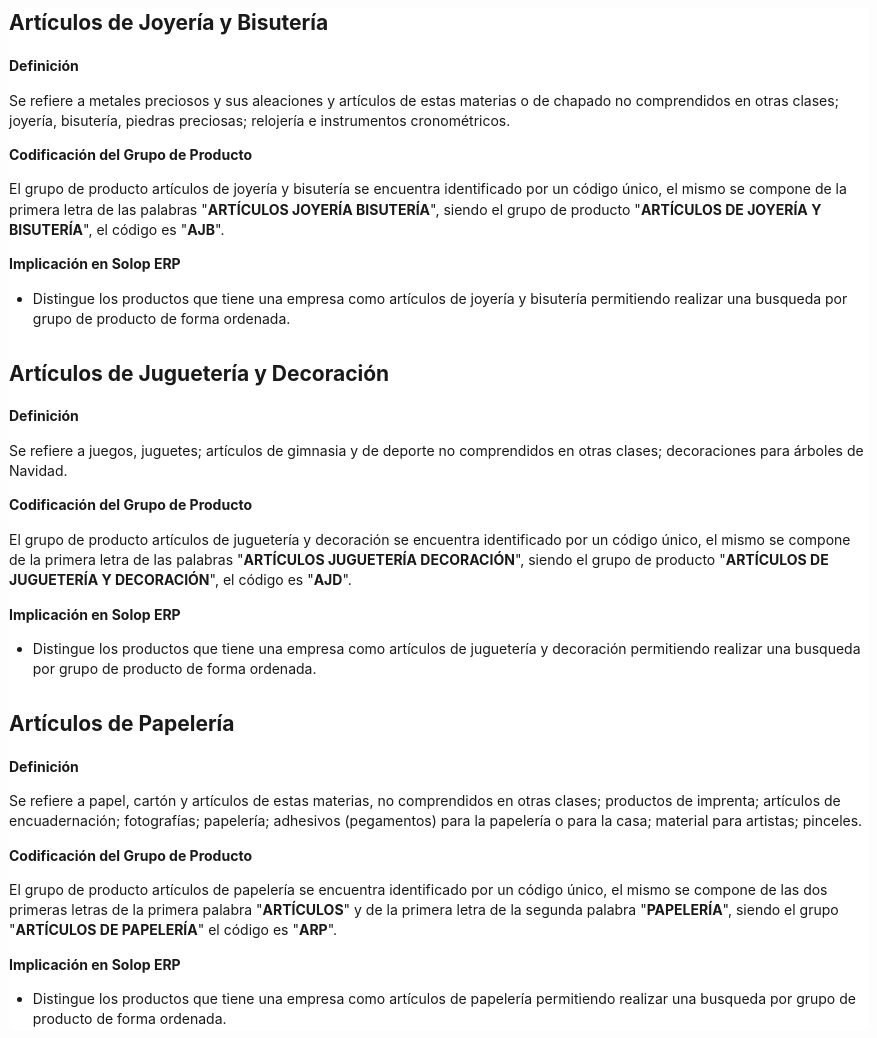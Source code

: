 **Artículos de Joyería y Bisutería**
------------------------------------

**Definición**

Se refiere a metales preciosos y sus aleaciones y artículos de estas materias o de chapado no comprendidos en otras clases; joyería, bisutería, piedras preciosas; relojería e instrumentos cronométricos.

**Codificación del Grupo de Producto**

El grupo de producto artículos de joyería y bisutería se encuentra identificado por un código único, el mismo se compone de la primera letra de las palabras "**ARTÍCULOS JOYERÍA BISUTERÍA**", siendo el grupo de producto "**ARTÍCULOS DE JOYERÍA Y BISUTERÍA**", el código es "**AJB**".

**Implicación en Solop ERP**

- Distingue los productos que tiene una empresa como artículos de joyería y bisutería permitiendo realizar una busqueda por grupo de producto de forma ordenada.

**Artículos de Juguetería y Decoración**
----------------------------------------

**Definición**

Se refiere a juegos, juguetes; artículos de gimnasia y de deporte no comprendidos en otras clases; decoraciones para árboles de Navidad.

**Codificación del Grupo de Producto**

El grupo de producto artículos de juguetería y decoración se encuentra identificado por un código único, el mismo se compone de la primera letra de las palabras "**ARTÍCULOS JUGUETERÍA DECORACIÓN**", siendo el grupo de producto "**ARTÍCULOS DE JUGUETERÍA Y DECORACIÓN**", el código es "**AJD**".

**Implicación en Solop ERP**

- Distingue los productos que tiene una empresa como artículos de juguetería y decoración permitiendo realizar una busqueda por grupo de producto de forma ordenada.

**Artículos de Papelería**
--------------------------

**Definición**

Se refiere a papel, cartón y artículos de estas materias, no comprendidos en otras clases; productos de imprenta; artículos de encuadernación; fotografías; papelería; adhesivos (pegamentos) para la papelería o para la casa; material para artistas; pinceles.

**Codificación del Grupo de Producto**

El grupo de producto artículos de papelería se encuentra identificado por un código único, el mismo se compone de las dos primeras letras de la primera palabra "**ARTÍCULOS**" y de la primera letra de la segunda palabra "**PAPELERÍA**", siendo el grupo "**ARTÍCULOS DE PAPELERÍA**" el código es "**ARP**".

**Implicación en Solop ERP**

- Distingue los productos que tiene una empresa como artículos de papelería permitiendo realizar una busqueda por grupo de producto de forma ordenada.
